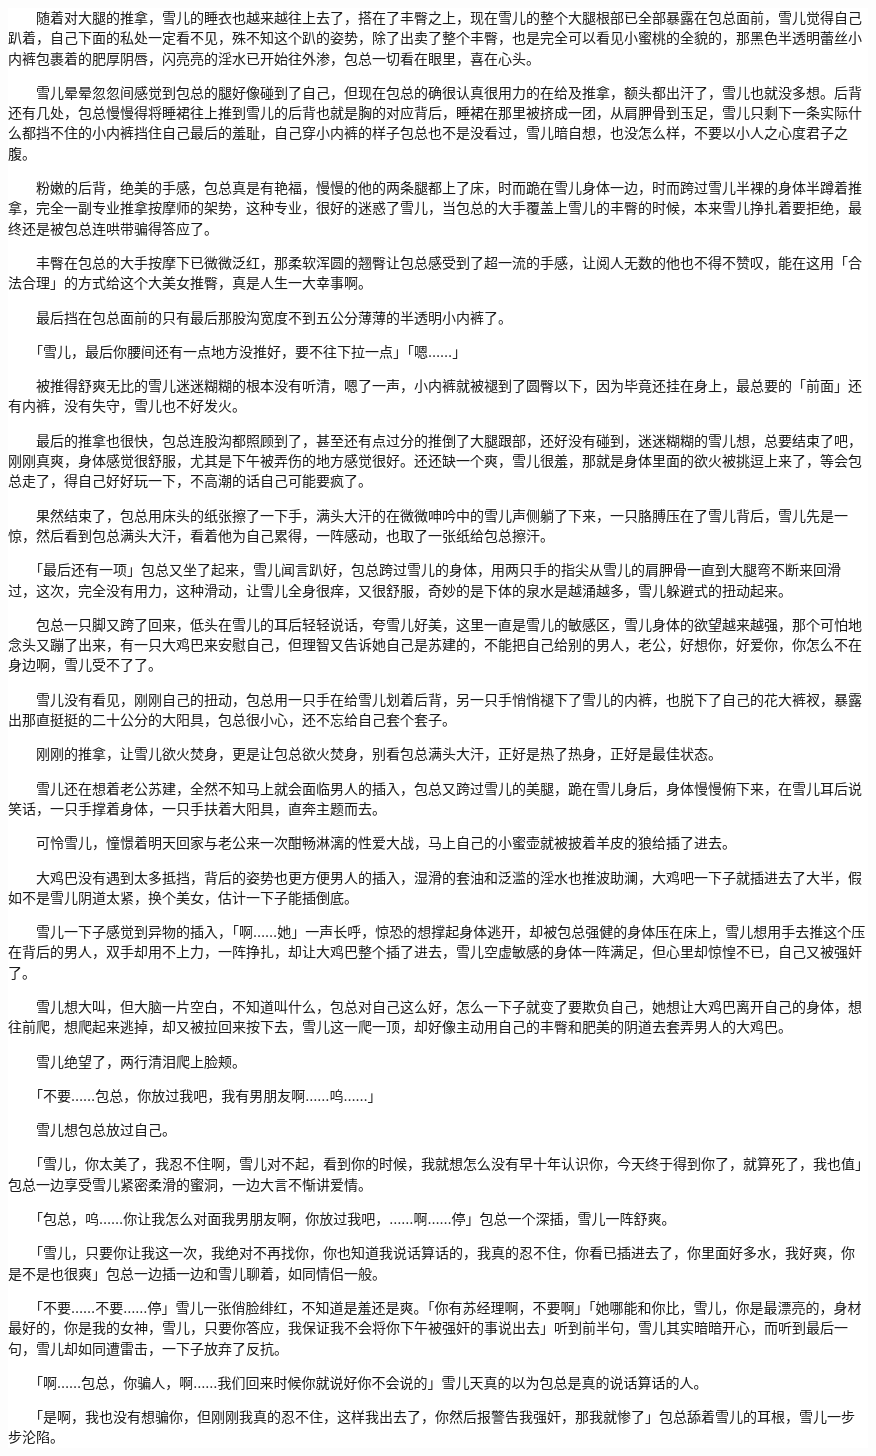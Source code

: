　　随着对大腿的推拿，雪儿的睡衣也越来越往上去了，搭在了丰臀之上，现在雪儿的整个大腿根部已全部暴露在包总面前，雪儿觉得自己趴着，自己下面的私处一定看不见，殊不知这个趴的姿势，除了出卖了整个丰臀，也是完全可以看见小蜜桃的全貌的，那黑色半透明蕾丝小内裤包裹着的肥厚阴唇，闪亮亮的淫水已开始往外渗，包总一切看在眼里，喜在心头。

　　雪儿晕晕忽忽间感觉到包总的腿好像碰到了自己，但现在包总的确很认真很用力的在给及推拿，额头都出汗了，雪儿也就没多想。后背还有几处，包总慢慢得将睡裙往上推到雪儿的后背也就是胸的对应背后，睡裙在那里被挤成一团，从肩胛骨到玉足，雪儿只剩下一条实际什么都挡不住的小内裤挡住自己最后的羞耻，自己穿小内裤的样子包总也不是没看过，雪儿暗自想，也没怎么样，不要以小人之心度君子之腹。

　　粉嫩的后背，绝美的手感，包总真是有艳福，慢慢的他的两条腿都上了床，时而跪在雪儿身体一边，时而跨过雪儿半裸的身体半蹲着推拿，完全一副专业推拿按摩师的架势，这种专业，很好的迷惑了雪儿，当包总的大手覆盖上雪儿的丰臀的时候，本来雪儿挣扎着要拒绝，最终还是被包总连哄带骗得答应了。

　　丰臀在包总的大手按摩下已微微泛红，那柔软浑圆的翘臀让包总感受到了超一流的手感，让阅人无数的他也不得不赞叹，能在这用「合法合理」的方式给这个大美女推臀，真是人生一大幸事啊。

　　最后挡在包总面前的只有最后那股沟宽度不到五公分薄薄的半透明小内裤了。

　　「雪儿，最后你腰间还有一点地方没推好，要不往下拉一点」「嗯……」

　　被推得舒爽无比的雪儿迷迷糊糊的根本没有听清，嗯了一声，小内裤就被褪到了圆臀以下，因为毕竟还挂在身上，最总要的「前面」还有内裤，没有失守，雪儿也不好发火。

　　最后的推拿也很快，包总连股沟都照顾到了，甚至还有点过分的推倒了大腿跟部，还好没有碰到，迷迷糊糊的雪儿想，总要结束了吧，刚刚真爽，身体感觉很舒服，尤其是下午被弄伤的地方感觉很好。还还缺一个爽，雪儿很羞，那就是身体里面的欲火被挑逗上来了，等会包总走了，得自己好好玩一下，不高潮的话自己可能要疯了。

　　果然结束了，包总用床头的纸张擦了一下手，满头大汗的在微微呻吟中的雪儿声侧躺了下来，一只胳膊压在了雪儿背后，雪儿先是一惊，然后看到包总满头大汗，看着他为自己累得，一阵感动，也取了一张纸给包总擦汗。

　　「最后还有一项」包总又坐了起来，雪儿闻言趴好，包总跨过雪儿的身体，用两只手的指尖从雪儿的肩胛骨一直到大腿弯不断来回滑过，这次，完全没有用力，这种滑动，让雪儿全身很痒，又很舒服，奇妙的是下体的泉水是越涌越多，雪儿躲避式的扭动起来。

　　包总一只脚又跨了回来，低头在雪儿的耳后轻轻说话，夸雪儿好美，这里一直是雪儿的敏感区，雪儿身体的欲望越来越强，那个可怕地念头又蹦了出来，有一只大鸡巴来安慰自己，但理智又告诉她自己是苏建的，不能把自己给别的男人，老公，好想你，好爱你，你怎么不在身边啊，雪儿受不了了。

　　雪儿没有看见，刚刚自己的扭动，包总用一只手在给雪儿划着后背，另一只手悄悄褪下了雪儿的内裤，也脱下了自己的花大裤衩，暴露出那直挺挺的二十公分的大阳具，包总很小心，还不忘给自己套个套子。

　　刚刚的推拿，让雪儿欲火焚身，更是让包总欲火焚身，别看包总满头大汗，正好是热了热身，正好是最佳状态。

　　雪儿还在想着老公苏建，全然不知马上就会面临男人的插入，包总又跨过雪儿的美腿，跪在雪儿身后，身体慢慢俯下来，在雪儿耳后说笑话，一只手撑着身体，一只手扶着大阳具，直奔主题而去。

　　可怜雪儿，憧憬着明天回家与老公来一次酣畅淋漓的性爱大战，马上自己的小蜜壶就被披着羊皮的狼给插了进去。

　　大鸡巴没有遇到太多抵挡，背后的姿势也更方便男人的插入，湿滑的套油和泛滥的淫水也推波助澜，大鸡吧一下子就插进去了大半，假如不是雪儿阴道太紧，换个美女，估计一下子能插倒底。

　　雪儿一下子感觉到异物的插入，「啊……她」一声长呼，惊恐的想撑起身体逃开，却被包总强健的身体压在床上，雪儿想用手去推这个压在背后的男人，双手却用不上力，一阵挣扎，却让大鸡巴整个插了进去，雪儿空虚敏感的身体一阵满足，但心里却惊惶不已，自己又被强奸了。

　　雪儿想大叫，但大脑一片空白，不知道叫什么，包总对自己这么好，怎么一下子就变了要欺负自己，她想让大鸡巴离开自己的身体，想往前爬，想爬起来逃掉，却又被拉回来按下去，雪儿这一爬一顶，却好像主动用自己的丰臀和肥美的阴道去套弄男人的大鸡巴。

　　雪儿绝望了，两行清泪爬上脸颊。

　　「不要……包总，你放过我吧，我有男朋友啊……呜……」

　　雪儿想包总放过自己。

　　「雪儿，你太美了，我忍不住啊，雪儿对不起，看到你的时候，我就想怎么没有早十年认识你，今天终于得到你了，就算死了，我也值」包总一边享受雪儿紧密柔滑的蜜洞，一边大言不惭讲爱情。

　　「包总，呜……你让我怎么对面我男朋友啊，你放过我吧，……啊……停」包总一个深插，雪儿一阵舒爽。

　　「雪儿，只要你让我这一次，我绝对不再找你，你也知道我说话算话的，我真的忍不住，你看已插进去了，你里面好多水，我好爽，你是不是也很爽」包总一边插一边和雪儿聊着，如同情侣一般。

　　「不要……不要……停」雪儿一张俏脸绯红，不知道是羞还是爽。「你有苏经理啊，不要啊」「她哪能和你比，雪儿，你是最漂亮的，身材最好的，你是我的女神，雪儿，只要你答应，我保证我不会将你下午被强奸的事说出去」听到前半句，雪儿其实暗暗开心，而听到最后一句，雪儿却如同遭雷击，一下子放弃了反抗。

　　「啊……包总，你骗人，啊……我们回来时候你就说好你不会说的」雪儿天真的以为包总是真的说话算话的人。

　　「是啊，我也没有想骗你，但刚刚我真的忍不住，这样我出去了，你然后报警告我强奸，那我就惨了」包总舔着雪儿的耳根，雪儿一步步沦陷。
